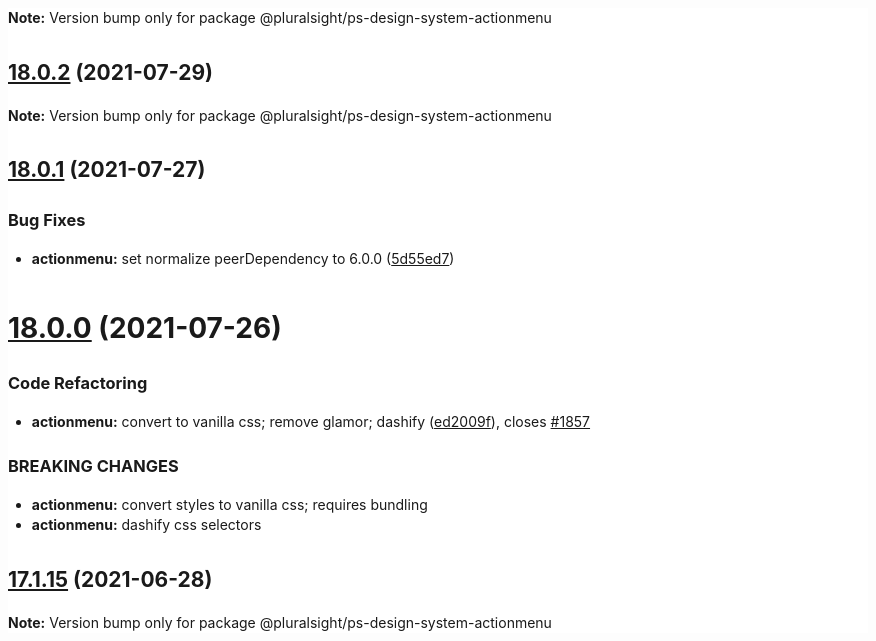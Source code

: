 **Note:** Version bump only for package @pluralsight/ps-design-system-actionmenu





## [18.0.2](https://github.com/pluralsight/design-system/compare/@pluralsight/ps-design-system-actionmenu@18.0.1...@pluralsight/ps-design-system-actionmenu@18.0.2) (2021-07-29)

**Note:** Version bump only for package @pluralsight/ps-design-system-actionmenu





## [18.0.1](https://github.com/pluralsight/design-system/compare/@pluralsight/ps-design-system-actionmenu@18.0.0...@pluralsight/ps-design-system-actionmenu@18.0.1) (2021-07-27)


### Bug Fixes

* **actionmenu:** set normalize peerDependency to 6.0.0 ([5d55ed7](https://github.com/pluralsight/design-system/commit/5d55ed78a8b5162a7e8a5f7b4a33ce90d0e37f1e))





# [18.0.0](https://github.com/pluralsight/design-system/compare/@pluralsight/ps-design-system-actionmenu@17.1.15...@pluralsight/ps-design-system-actionmenu@18.0.0) (2021-07-26)


### Code Refactoring

* **actionmenu:** convert to vanilla css; remove glamor; dashify ([ed2009f](https://github.com/pluralsight/design-system/commit/ed2009faa022051ebc14a8220cc3a9c84708b71d)), closes [#1857](https://github.com/pluralsight/design-system/issues/1857)


### BREAKING CHANGES

* **actionmenu:** convert styles to vanilla css; requires bundling
* **actionmenu:** dashify css selectors





## [17.1.15](https://github.com/pluralsight/design-system/compare/@pluralsight/ps-design-system-actionmenu@17.1.14...@pluralsight/ps-design-system-actionmenu@17.1.15) (2021-06-28)

**Note:** Version bump only for package @pluralsight/ps-design-system-actionmenu


